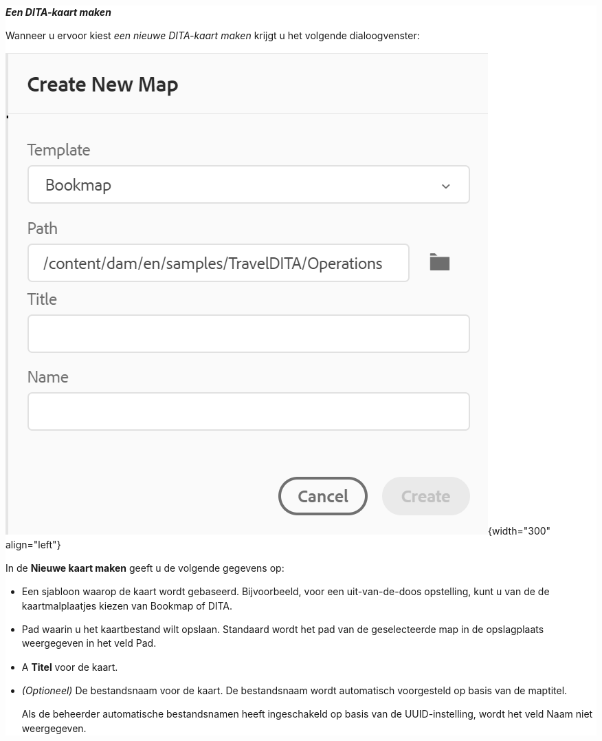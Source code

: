 ***Een DITA-kaart maken***

Wanneer u ervoor kiest *een nieuwe DITA-kaart maken* krijgt u het volgende dialoogvenster:

![](images/create-map-dialog.png){width="300" align="left"}

In de **Nieuwe kaart maken** geeft u de volgende gegevens op:

- Een sjabloon waarop de kaart wordt gebaseerd. Bijvoorbeeld, voor een uit-van-de-doos opstelling, kunt u van de de kaartmalplaatjes kiezen van Bookmap of DITA.

- Pad waarin u het kaartbestand wilt opslaan. Standaard wordt het pad van de geselecteerde map in de opslagplaats weergegeven in het veld Pad.
- A **Titel** voor de kaart.

- *\(Optioneel\)* De bestandsnaam voor de kaart. De bestandsnaam wordt automatisch voorgesteld op basis van de maptitel.

  Als de beheerder automatische bestandsnamen heeft ingeschakeld op basis van de UUID-instelling, wordt het veld Naam niet weergegeven.
